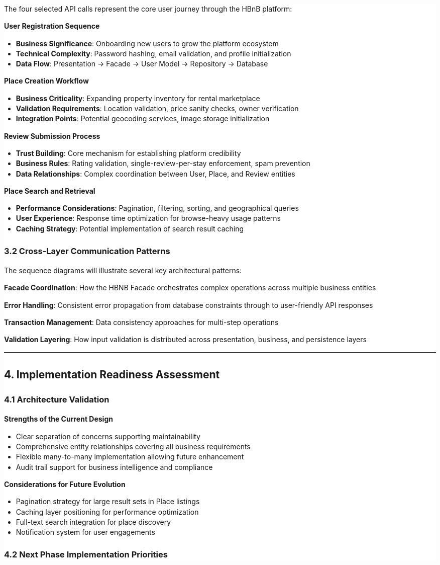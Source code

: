 The four selected API calls represent the core user journey through the HBnB platform:

**User Registration Sequence**
- **Business Significance**: Onboarding new users to grow the platform ecosystem
- **Technical Complexity**: Password hashing, email validation, and profile initialization
- **Data Flow**: Presentation → Facade → User Model → Repository → Database

**Place Creation Workflow**  
- **Business Criticality**: Expanding property inventory for rental marketplace
- **Validation Requirements**: Location validation, price sanity checks, owner verification
- **Integration Points**: Potential geocoding services, image storage initialization

**Review Submission Process**
- **Trust Building**: Core mechanism for establishing platform credibility
- **Business Rules**: Rating validation, single-review-per-stay enforcement, spam prevention
- **Data Relationships**: Complex coordination between User, Place, and Review entities

**Place Search and Retrieval**
- **Performance Considerations**: Pagination, filtering, sorting, and geographical queries
- **User Experience**: Response time optimization for browse-heavy usage patterns
- **Caching Strategy**: Potential implementation of search result caching

### 3.2 Cross-Layer Communication Patterns

The sequence diagrams will illustrate several key architectural patterns:

**Facade Coordination**: How the HBNB Facade orchestrates complex operations across multiple business entities

**Error Handling**: Consistent error propagation from database constraints through to user-friendly API responses

**Transaction Management**: Data consistency approaches for multi-step operations

**Validation Layering**: How input validation is distributed across presentation, business, and persistence layers

---

## 4. Implementation Readiness Assessment

### 4.1 Architecture Validation

**Strengths of the Current Design**
- Clear separation of concerns supporting maintainability
- Comprehensive entity relationships covering all business requirements
- Flexible many-to-many implementation allowing future enhancement
- Audit trail support for business intelligence and compliance

**Considerations for Future Evolution**
- Pagination strategy for large result sets in Place listings
- Caching layer positioning for performance optimization
- Full-text search integration for place discovery
- Notification system for user engagements

### 4.2 Next Phase Implementation Priorities
